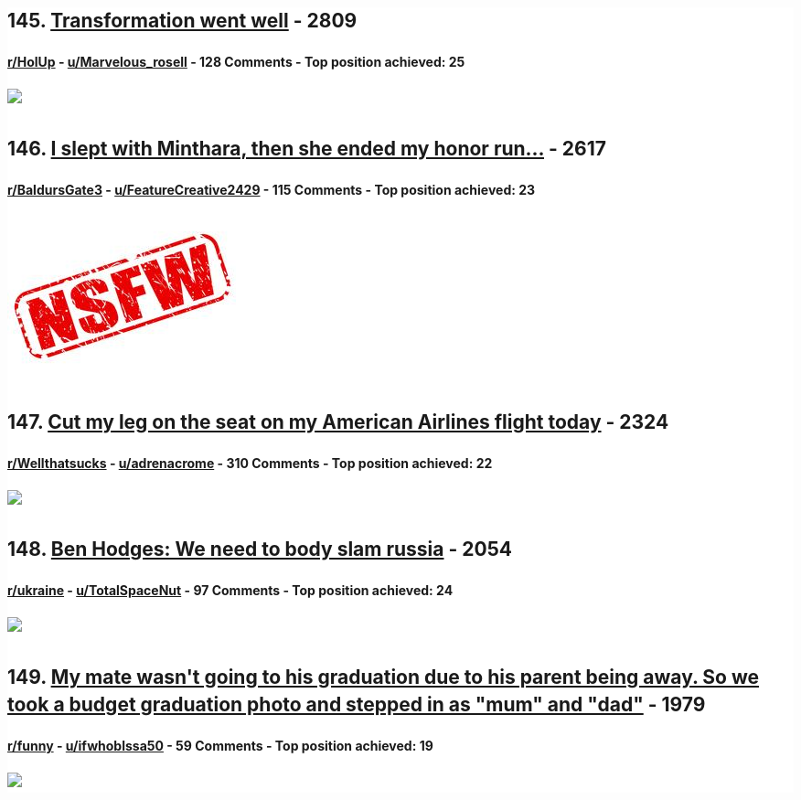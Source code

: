 ## 145. [Transformation went well](http://reddit.com/r/HolUp/comments/1atsore/transformation_went_well/) - 2809
#### [r/HolUp](http://reddit.com/r/HolUp) - [u/Marvelous_rosell](http://reddit.com/u/Marvelous_rosell) - 128 Comments - Top position achieved: 25

<a href="https://i.redd.it/a3du3hgd4cjc1.jpeg"><img src="https://b.thumbs.redditmedia.com/Kd8hvZVvvaz34Uy-jjABJ4Ldj1APV42ZmgHJq8y6qaU.jpg"></img></a>

## 146. [I slept with Minthara, then she ended my honor run...](http://reddit.com/r/BaldursGate3/comments/1atnt8x/i_slept_with_minthara_then_she_ended_my_honor_run/) - 2617
#### [r/BaldursGate3](http://reddit.com/r/BaldursGate3) - [u/FeatureCreative2429](http://reddit.com/u/FeatureCreative2429) - 115 Comments - Top position achieved: 23

<a href="https://www.reddit.com/r/BaldursGate3/comments/1atnt8x/i_slept_with_minthara_then_she_ended_my_honor_run/"><img src="https://github.com/mgerb/top-of-reddit/raw/master/nsfw.jpg"></img></a>

## 147. [Cut my leg on the seat on my American Airlines flight today](http://reddit.com/r/Wellthatsucks/comments/1atsldx/cut_my_leg_on_the_seat_on_my_american_airlines/) - 2324
#### [r/Wellthatsucks](http://reddit.com/r/Wellthatsucks) - [u/adrenacrome](http://reddit.com/u/adrenacrome) - 310 Comments - Top position achieved: 22

<a href="https://i.redd.it/pbheh1a83cjc1.jpeg"><img src="https://a.thumbs.redditmedia.com/yvaHbFURoWzFqVe_fRi8GAqe1oL06mLrDZkrtKCphg0.jpg"></img></a>

## 148. [Ben Hodges: We need to body slam russia](http://reddit.com/r/ukraine/comments/1atp2je/ben_hodges_we_need_to_body_slam_russia/) - 2054
#### [r/ukraine](http://reddit.com/r/ukraine) - [u/TotalSpaceNut](http://reddit.com/u/TotalSpaceNut) - 97 Comments - Top position achieved: 24

<a href="https://v.redd.it/v63noc41xajc1"><img src="https://external-preview.redd.it/N2RpbXQxcjd4YWpjMd3TL29ffi53THxjShGNJ8Uznn-JMNe_Hb1hv-M_Vxrf.png?width=140&amp;height=140&amp;crop=140:140,smart&amp;format=jpg&amp;v=enabled&amp;lthumb=true&amp;s=2e1e41afb13cc19d5f272fe9d7d98f6c9c5d6df1"></img></a>

## 149. [My mate wasn't going to his graduation due to his parent being away. So we took a budget graduation photo and stepped in as "mum" and "dad"](http://reddit.com/r/funny/comments/1atup3v/my_mate_wasnt_going_to_his_graduation_due_to_his/) - 1979
#### [r/funny](http://reddit.com/r/funny) - [u/ifwhoblssa50](http://reddit.com/u/ifwhoblssa50) - 59 Comments - Top position achieved: 19

<a href="https://i.redd.it/8dznld80z1c11.jpg"><img src="https://b.thumbs.redditmedia.com/3Uu1OXKitMkvqaN8JoZcDeFuZ2yNKB2hNFxrv6sQFdA.jpg"></img></a>

